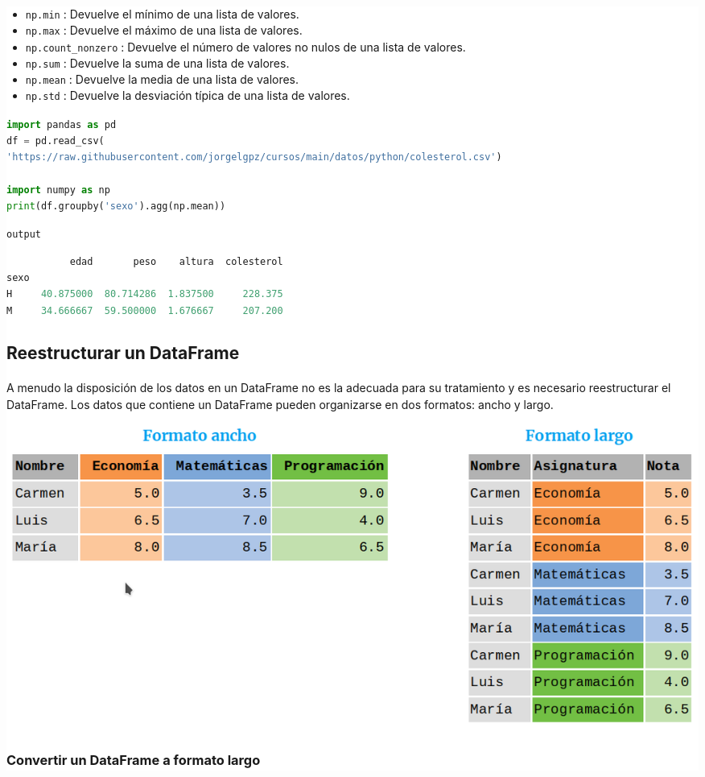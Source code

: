 - `np.min` : Devuelve el mínimo de una lista de valores.
- `np.max` : Devuelve el máximo de una lista de valores.
- `np.count_nonzero` : Devuelve el número de valores no nulos de una lista de valores.
- `np.sum` : Devuelve la suma de una lista de valores.
- `np.mean` : Devuelve la media de una lista de valores.
- `np.std` : Devuelve la desviación típica de una lista de valores.

```python linenums="1"
import pandas as pd
df = pd.read_csv(
'https://raw.githubusercontent.com/jorgelgpz/cursos/main/datos/python/colesterol.csv')

import numpy as np
print(df.groupby('sexo').agg(np.mean))
```
`output`
```python 
           edad       peso    altura  colesterol
sexo                                            
H     40.875000  80.714286  1.837500     228.375
M     34.666667  59.500000  1.676667     207.200
```

## Reestructurar un DataFrame

A menudo la disposición de los datos en un DataFrame no es la adecuada para su tratamiento y es necesario reestructurar el DataFrame. Los datos que contiene un DataFrame pueden organizarse en dos formatos: ancho y largo.

![Formatos de un DataFrame](../../assets/imagenes_python/formatos-dataframe.png)

### Convertir un DataFrame a formato largo
